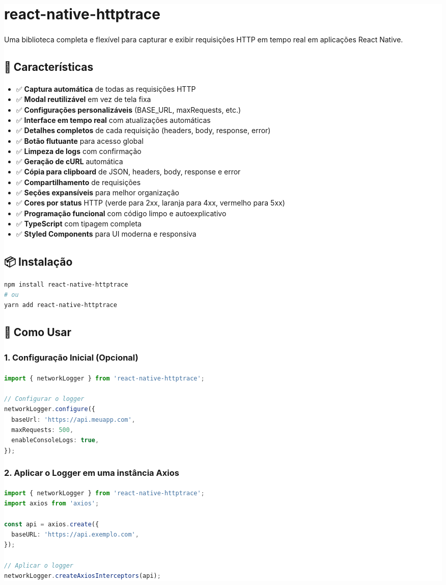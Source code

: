 # react-native-httptrace

Uma biblioteca completa e flexível para capturar e exibir requisições HTTP em tempo real em aplicações React Native.

## 🚀 Características

- ✅ **Captura automática** de todas as requisições HTTP
- ✅ **Modal reutilizável** em vez de tela fixa
- ✅ **Configurações personalizáveis** (BASE_URL, maxRequests, etc.)
- ✅ **Interface em tempo real** com atualizações automáticas
- ✅ **Detalhes completos** de cada requisição (headers, body, response, error)
- ✅ **Botão flutuante** para acesso global
- ✅ **Limpeza de logs** com confirmação
- ✅ **Geração de cURL** automática
- ✅ **Cópia para clipboard** de JSON, headers, body, response e error
- ✅ **Compartilhamento** de requisições
- ✅ **Seções expansíveis** para melhor organização
- ✅ **Cores por status** HTTP (verde para 2xx, laranja para 4xx, vermelho para 5xx)
- ✅ **Programação funcional** com código limpo e autoexplicativo
- ✅ **TypeScript** com tipagem completa
- ✅ **Styled Components** para UI moderna e responsiva

## 📦 Instalação

```bash
npm install react-native-httptrace
# ou
yarn add react-native-httptrace
```

## 🔧 Como Usar

### 1. Configuração Inicial (Opcional)

```typescript
import { networkLogger } from 'react-native-httptrace';

// Configurar o logger
networkLogger.configure({
  baseUrl: 'https://api.meuapp.com',
  maxRequests: 500,
  enableConsoleLogs: true,
});
```

### 2. Aplicar o Logger em uma instância Axios

```typescript
import { networkLogger } from 'react-native-httptrace';
import axios from 'axios';

const api = axios.create({
  baseURL: 'https://api.exemplo.com',
});

// Aplicar o logger
networkLogger.createAxiosInterceptors(api);
```

